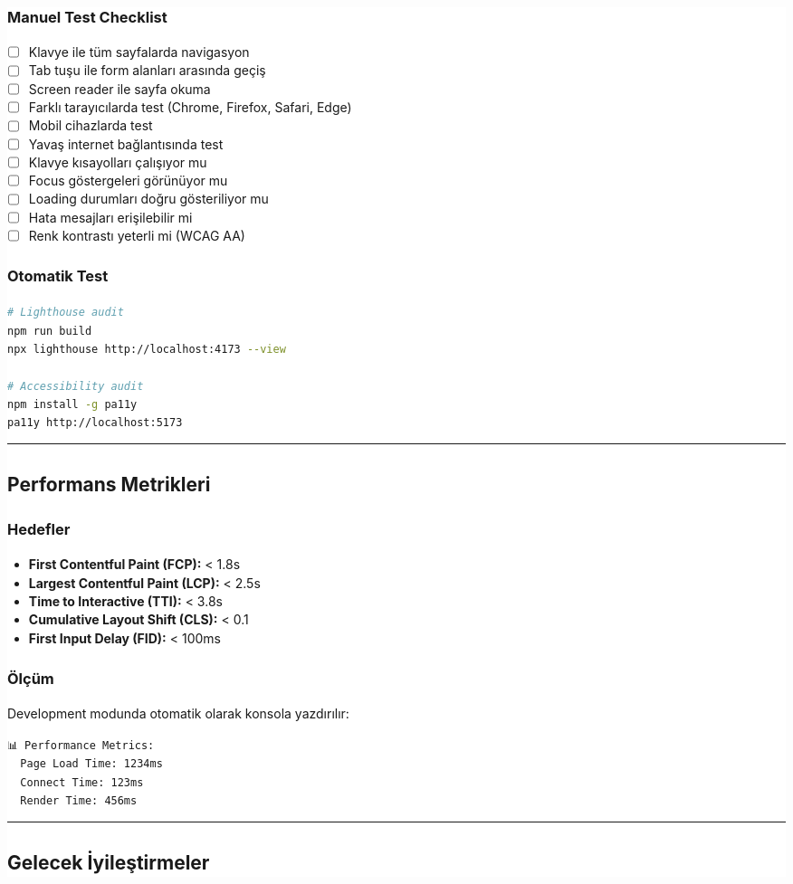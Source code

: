 ### Manuel Test Checklist

- [ ] Klavye ile tüm sayfalarda navigasyon
- [ ] Tab tuşu ile form alanları arasında geçiş
- [ ] Screen reader ile sayfa okuma
- [ ] Farklı tarayıcılarda test (Chrome, Firefox, Safari, Edge)
- [ ] Mobil cihazlarda test
- [ ] Yavaş internet bağlantısında test
- [ ] Klavye kısayolları çalışıyor mu
- [ ] Focus göstergeleri görünüyor mu
- [ ] Loading durumları doğru gösteriliyor mu
- [ ] Hata mesajları erişilebilir mi
- [ ] Renk kontrastı yeterli mi (WCAG AA)

### Otomatik Test

```bash
# Lighthouse audit
npm run build
npx lighthouse http://localhost:4173 --view

# Accessibility audit
npm install -g pa11y
pa11y http://localhost:5173
```

---

## Performans Metrikleri

### Hedefler

- **First Contentful Paint (FCP):** < 1.8s
- **Largest Contentful Paint (LCP):** < 2.5s
- **Time to Interactive (TTI):** < 3.8s
- **Cumulative Layout Shift (CLS):** < 0.1
- **First Input Delay (FID):** < 100ms

### Ölçüm

Development modunda otomatik olarak konsola yazdırılır:
```
📊 Performance Metrics:
  Page Load Time: 1234ms
  Connect Time: 123ms
  Render Time: 456ms
```

---

## Gelecek İyileştirmeler
